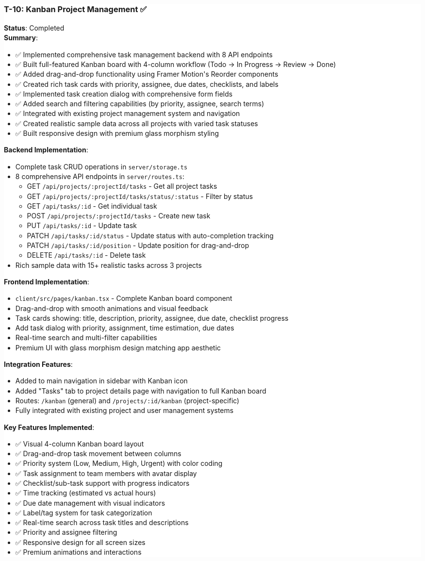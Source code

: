 ### T-10: Kanban Project Management ✅
**Status**: Completed  
**Summary**:
- ✅ Implemented comprehensive task management backend with 8 API endpoints
- ✅ Built full-featured Kanban board with 4-column workflow (Todo → In Progress → Review → Done)
- ✅ Added drag-and-drop functionality using Framer Motion's Reorder components
- ✅ Created rich task cards with priority, assignee, due dates, checklists, and labels
- ✅ Implemented task creation dialog with comprehensive form fields
- ✅ Added search and filtering capabilities (by priority, assignee, search terms)
- ✅ Integrated with existing project management system and navigation
- ✅ Created realistic sample data across all projects with varied task statuses
- ✅ Built responsive design with premium glass morphism styling

**Backend Implementation**:
- Complete task CRUD operations in `server/storage.ts`
- 8 comprehensive API endpoints in `server/routes.ts`:
  - GET `/api/projects/:projectId/tasks` - Get all project tasks
  - GET `/api/projects/:projectId/tasks/status/:status` - Filter by status  
  - GET `/api/tasks/:id` - Get individual task
  - POST `/api/projects/:projectId/tasks` - Create new task
  - PUT `/api/tasks/:id` - Update task
  - PATCH `/api/tasks/:id/status` - Update status with auto-completion tracking
  - PATCH `/api/tasks/:id/position` - Update position for drag-and-drop
  - DELETE `/api/tasks/:id` - Delete task
- Rich sample data with 15+ realistic tasks across 3 projects

**Frontend Implementation**:
- `client/src/pages/kanban.tsx` - Complete Kanban board component
- Drag-and-drop with smooth animations and visual feedback
- Task cards showing: title, description, priority, assignee, due date, checklist progress
- Add task dialog with priority, assignment, time estimation, due dates
- Real-time search and multi-filter capabilities
- Premium UI with glass morphism design matching app aesthetic

**Integration Features**:
- Added to main navigation in sidebar with Kanban icon
- Added "Tasks" tab to project details page with navigation to full Kanban board
- Routes: `/kanban` (general) and `/projects/:id/kanban` (project-specific)
- Fully integrated with existing project and user management systems

**Key Features Implemented**:
- ✅ Visual 4-column Kanban board layout
- ✅ Drag-and-drop task movement between columns
- ✅ Priority system (Low, Medium, High, Urgent) with color coding
- ✅ Task assignment to team members with avatar display
- ✅ Checklist/sub-task support with progress indicators
- ✅ Time tracking (estimated vs actual hours)
- ✅ Due date management with visual indicators
- ✅ Label/tag system for task categorization
- ✅ Real-time search across task titles and descriptions
- ✅ Priority and assignee filtering
- ✅ Responsive design for all screen sizes
- ✅ Premium animations and interactions
